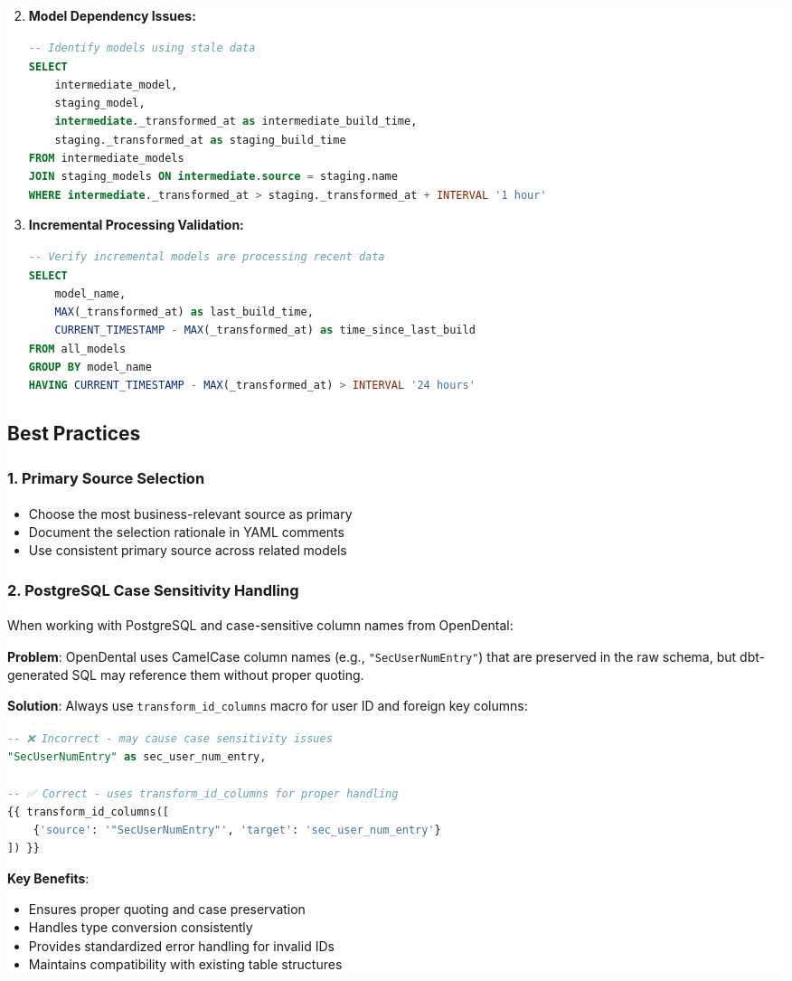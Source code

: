 2. **Model Dependency Issues:**
   ```sql
   -- Identify models using stale data
   SELECT 
       intermediate_model,
       staging_model,
       intermediate._transformed_at as intermediate_build_time,
       staging._transformed_at as staging_build_time
   FROM intermediate_models
   JOIN staging_models ON intermediate.source = staging.name
   WHERE intermediate._transformed_at > staging._transformed_at + INTERVAL '1 hour'
   ```

3. **Incremental Processing Validation:**
   ```sql
   -- Verify incremental models are processing recent data
   SELECT 
       model_name,
       MAX(_transformed_at) as last_build_time,
       CURRENT_TIMESTAMP - MAX(_transformed_at) as time_since_last_build
   FROM all_models
   GROUP BY model_name
   HAVING CURRENT_TIMESTAMP - MAX(_transformed_at) > INTERVAL '24 hours'
   ```

## Best Practices

### 1. Primary Source Selection
- Choose the most business-relevant source as primary
- Document the selection rationale in YAML comments
- Use consistent primary source across related models

### 2. PostgreSQL Case Sensitivity Handling
When working with PostgreSQL and case-sensitive column names from OpenDental:

**Problem**: OpenDental uses CamelCase column names (e.g., `"SecUserNumEntry"`) that are preserved in the raw schema, but dbt-generated SQL may reference them without proper quoting.

**Solution**: Always use `transform_id_columns` macro for user ID and foreign key columns:

```sql
-- ❌ Incorrect - may cause case sensitivity issues
"SecUserNumEntry" as sec_user_num_entry,

-- ✅ Correct - uses transform_id_columns for proper handling
{{ transform_id_columns([
    {'source': '"SecUserNumEntry"', 'target': 'sec_user_num_entry'}
]) }}
```

**Key Benefits**:
- Ensures proper quoting and case preservation
- Handles type conversion consistently
- Provides standardized error handling for invalid IDs
- Maintains compatibility with existing table structures
